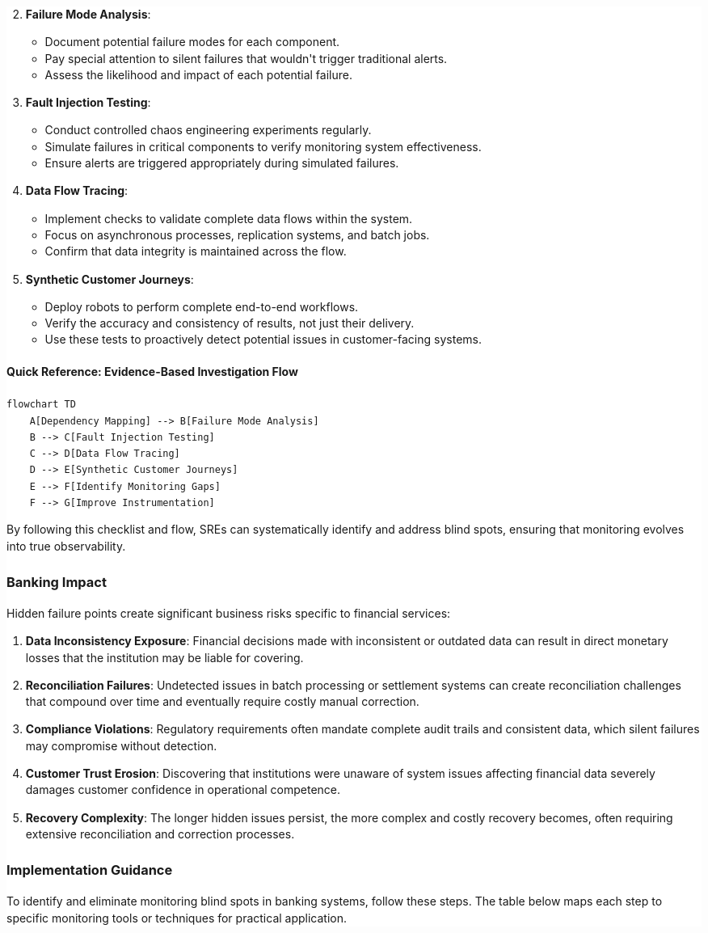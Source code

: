 2. **Failure Mode Analysis**:
   - Document potential failure modes for each component.
   - Pay special attention to silent failures that wouldn't trigger traditional alerts.
   - Assess the likelihood and impact of each potential failure.

3. **Fault Injection Testing**:
   - Conduct controlled chaos engineering experiments regularly.
   - Simulate failures in critical components to verify monitoring system effectiveness.
   - Ensure alerts are triggered appropriately during simulated failures.

4. **Data Flow Tracing**:
   - Implement checks to validate complete data flows within the system.
   - Focus on asynchronous processes, replication systems, and batch jobs.
   - Confirm that data integrity is maintained across the flow.

5. **Synthetic Customer Journeys**:
   - Deploy robots to perform complete end-to-end workflows.
   - Verify the accuracy and consistency of results, not just their delivery.
   - Use these tests to proactively detect potential issues in customer-facing systems.

#### Quick Reference: Evidence-Based Investigation Flow
```mermaid
flowchart TD
    A[Dependency Mapping] --> B[Failure Mode Analysis]
    B --> C[Fault Injection Testing]
    C --> D[Data Flow Tracing]
    D --> E[Synthetic Customer Journeys]
    E --> F[Identify Monitoring Gaps]
    F --> G[Improve Instrumentation]
```

By following this checklist and flow, SREs can systematically identify and address blind spots, ensuring that monitoring evolves into true observability.
### Banking Impact
Hidden failure points create significant business risks specific to financial services:

1. **Data Inconsistency Exposure**: Financial decisions made with inconsistent or outdated data can result in direct monetary losses that the institution may be liable for covering.

2. **Reconciliation Failures**: Undetected issues in batch processing or settlement systems can create reconciliation challenges that compound over time and eventually require costly manual correction.

3. **Compliance Violations**: Regulatory requirements often mandate complete audit trails and consistent data, which silent failures may compromise without detection.

4. **Customer Trust Erosion**: Discovering that institutions were unaware of system issues affecting financial data severely damages customer confidence in operational competence.

5. **Recovery Complexity**: The longer hidden issues persist, the more complex and costly recovery becomes, often requiring extensive reconciliation and correction processes.
### Implementation Guidance

To identify and eliminate monitoring blind spots in banking systems, follow these steps. The table below maps each step to specific monitoring tools or techniques for practical application.
